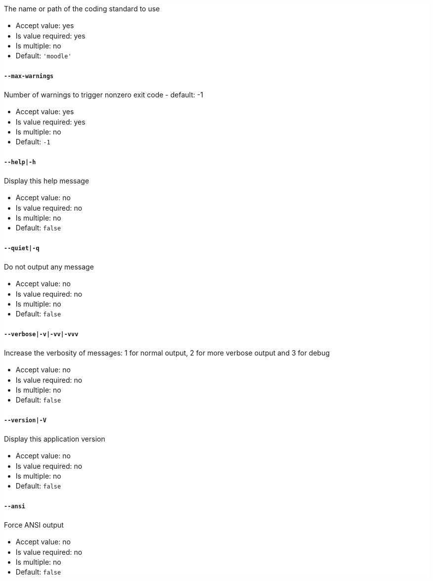 The name or path of the coding standard to use

* Accept value: yes
* Is value required: yes
* Is multiple: no
* Default: `'moodle'`

#### `--max-warnings`

Number of warnings to trigger nonzero exit code - default: -1

* Accept value: yes
* Is value required: yes
* Is multiple: no
* Default: `-1`

#### `--help|-h`

Display this help message

* Accept value: no
* Is value required: no
* Is multiple: no
* Default: `false`

#### `--quiet|-q`

Do not output any message

* Accept value: no
* Is value required: no
* Is multiple: no
* Default: `false`

#### `--verbose|-v|-vv|-vvv`

Increase the verbosity of messages: 1 for normal output, 2 for more verbose output and 3 for debug

* Accept value: no
* Is value required: no
* Is multiple: no
* Default: `false`

#### `--version|-V`

Display this application version

* Accept value: no
* Is value required: no
* Is multiple: no
* Default: `false`

#### `--ansi`

Force ANSI output

* Accept value: no
* Is value required: no
* Is multiple: no
* Default: `false`
